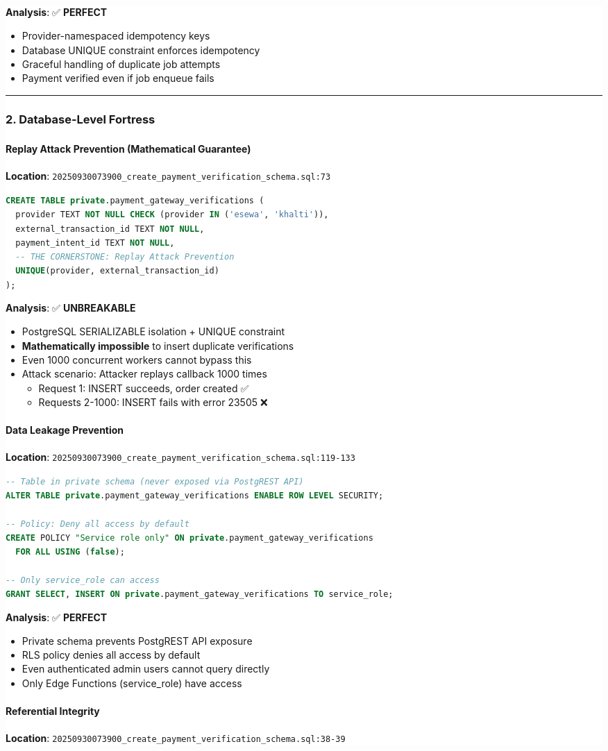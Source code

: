 **Analysis**: ✅ **PERFECT**
- Provider-namespaced idempotency keys
- Database UNIQUE constraint enforces idempotency
- Graceful handling of duplicate job attempts
- Payment verified even if job enqueue fails

---

### **2. Database-Level Fortress**

#### **Replay Attack Prevention (Mathematical Guarantee)**
**Location**: `20250930073900_create_payment_verification_schema.sql:73`

```sql
CREATE TABLE private.payment_gateway_verifications (
  provider TEXT NOT NULL CHECK (provider IN ('esewa', 'khalti')),
  external_transaction_id TEXT NOT NULL,
  payment_intent_id TEXT NOT NULL,
  -- THE CORNERSTONE: Replay Attack Prevention
  UNIQUE(provider, external_transaction_id)
);
```

**Analysis**: ✅ **UNBREAKABLE**
- PostgreSQL SERIALIZABLE isolation + UNIQUE constraint
- **Mathematically impossible** to insert duplicate verifications
- Even 1000 concurrent workers cannot bypass this
- Attack scenario: Attacker replays callback 1000 times
  - Request 1: INSERT succeeds, order created ✅
  - Requests 2-1000: INSERT fails with error 23505 ❌

#### **Data Leakage Prevention**
**Location**: `20250930073900_create_payment_verification_schema.sql:119-133`

```sql
-- Table in private schema (never exposed via PostgREST API)
ALTER TABLE private.payment_gateway_verifications ENABLE ROW LEVEL SECURITY;

-- Policy: Deny all access by default
CREATE POLICY "Service role only" ON private.payment_gateway_verifications
  FOR ALL USING (false);

-- Only service_role can access
GRANT SELECT, INSERT ON private.payment_gateway_verifications TO service_role;
```

**Analysis**: ✅ **PERFECT**
- Private schema prevents PostgREST API exposure
- RLS policy denies all access by default
- Even authenticated admin users cannot query directly
- Only Edge Functions (service_role) have access

#### **Referential Integrity**
**Location**: `20250930073900_create_payment_verification_schema.sql:38-39`
